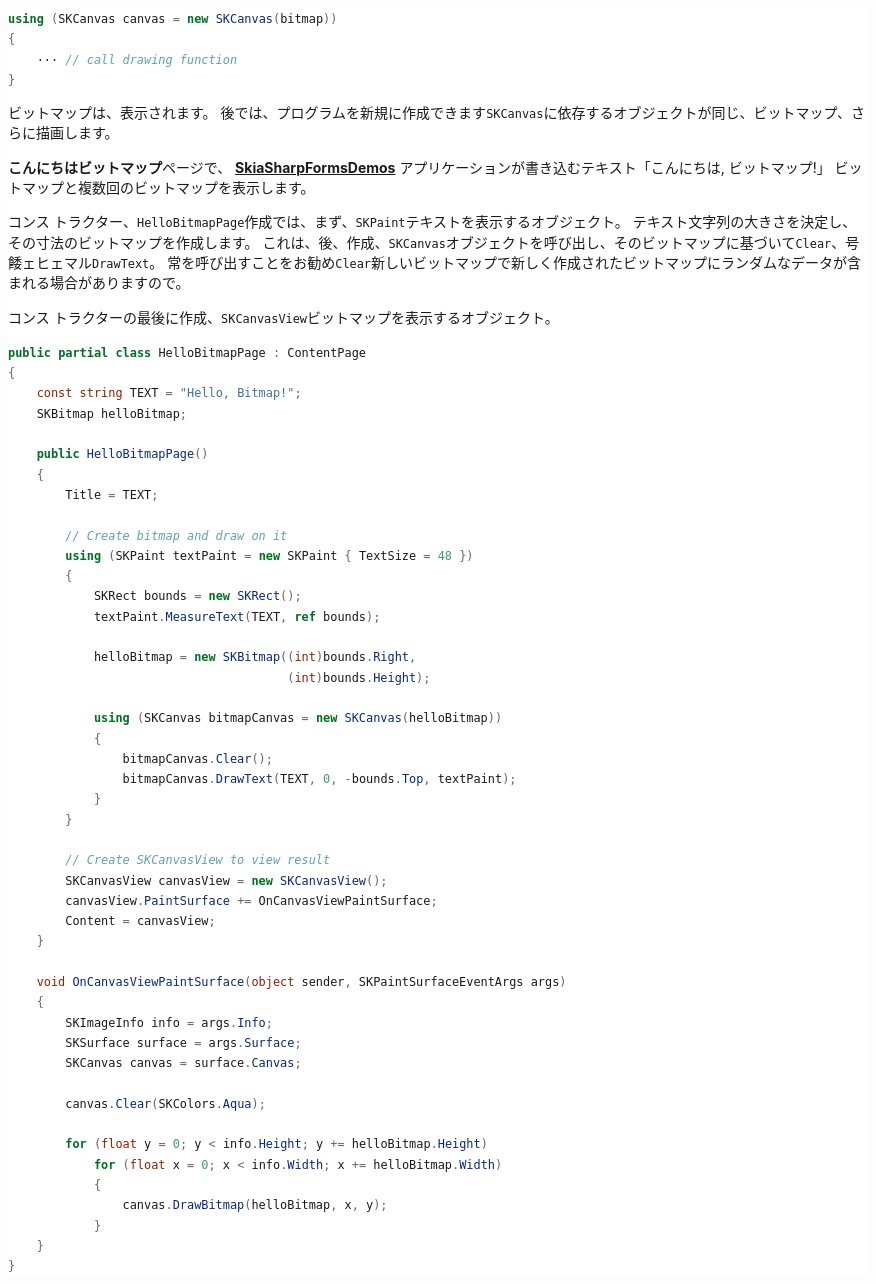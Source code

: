 ```csharp
using (SKCanvas canvas = new SKCanvas(bitmap))
{
    ··· // call drawing function
}
```

ビットマップは、表示されます。 後では、プログラムを新規に作成できます`SKCanvas`に依存するオブジェクトが同じ、ビットマップ、さらに描画します。

**こんにちはビットマップ**ページで、 **[SkiaSharpFormsDemos](https://developer.xamarin.com/samples/xamarin-forms/SkiaSharpForms/Demos/)** アプリケーションが書き込むテキスト「こんにちは, ビットマップ!」 ビットマップと複数回のビットマップを表示します。  

コンス トラクター、`HelloBitmapPage`作成では、まず、`SKPaint`テキストを表示するオブジェクト。 テキスト文字列の大きさを決定し、その寸法のビットマップを作成します。 これは、後、作成、`SKCanvas`オブジェクトを呼び出し、そのビットマップに基づいて`Clear`、号餧ェヒェマル`DrawText`。 常を呼び出すことをお勧め`Clear`新しいビットマップで新しく作成されたビットマップにランダムなデータが含まれる場合がありますので。

コンス トラクターの最後に作成、`SKCanvasView`ビットマップを表示するオブジェクト。

```csharp
public partial class HelloBitmapPage : ContentPage
{
    const string TEXT = "Hello, Bitmap!";
    SKBitmap helloBitmap;

    public HelloBitmapPage()
    {
        Title = TEXT;

        // Create bitmap and draw on it
        using (SKPaint textPaint = new SKPaint { TextSize = 48 })
        {
            SKRect bounds = new SKRect();
            textPaint.MeasureText(TEXT, ref bounds);

            helloBitmap = new SKBitmap((int)bounds.Right,
                                       (int)bounds.Height);

            using (SKCanvas bitmapCanvas = new SKCanvas(helloBitmap))
            {
                bitmapCanvas.Clear();
                bitmapCanvas.DrawText(TEXT, 0, -bounds.Top, textPaint);
            }
        }

        // Create SKCanvasView to view result 
        SKCanvasView canvasView = new SKCanvasView();
        canvasView.PaintSurface += OnCanvasViewPaintSurface;
        Content = canvasView;
    }

    void OnCanvasViewPaintSurface(object sender, SKPaintSurfaceEventArgs args)
    {
        SKImageInfo info = args.Info;
        SKSurface surface = args.Surface;
        SKCanvas canvas = surface.Canvas;

        canvas.Clear(SKColors.Aqua);

        for (float y = 0; y < info.Height; y += helloBitmap.Height)
            for (float x = 0; x < info.Width; x += helloBitmap.Width)
            {
                canvas.DrawBitmap(helloBitmap, x, y);
            }
    }
}
```
